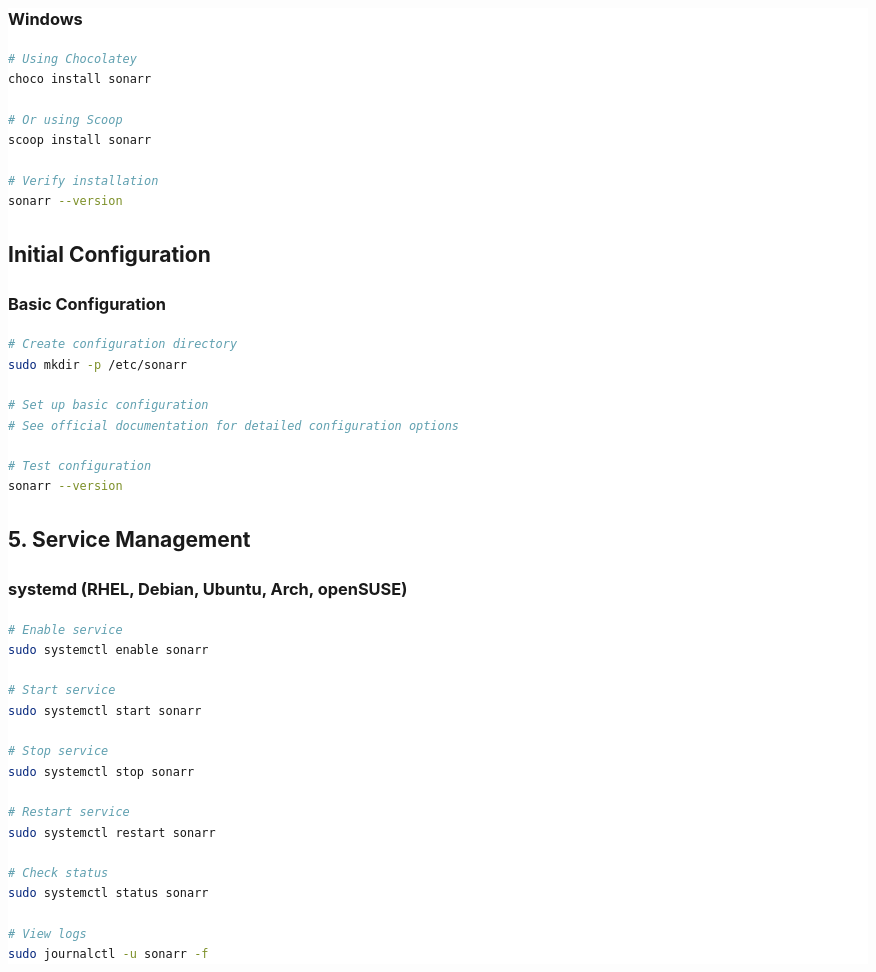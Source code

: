 ### Windows

```bash
# Using Chocolatey
choco install sonarr

# Or using Scoop
scoop install sonarr

# Verify installation
sonarr --version
```

## Initial Configuration

### Basic Configuration

```bash
# Create configuration directory
sudo mkdir -p /etc/sonarr

# Set up basic configuration
# See official documentation for detailed configuration options

# Test configuration
sonarr --version
```

## 5. Service Management

### systemd (RHEL, Debian, Ubuntu, Arch, openSUSE)

```bash
# Enable service
sudo systemctl enable sonarr

# Start service
sudo systemctl start sonarr

# Stop service
sudo systemctl stop sonarr

# Restart service
sudo systemctl restart sonarr

# Check status
sudo systemctl status sonarr

# View logs
sudo journalctl -u sonarr -f
```
